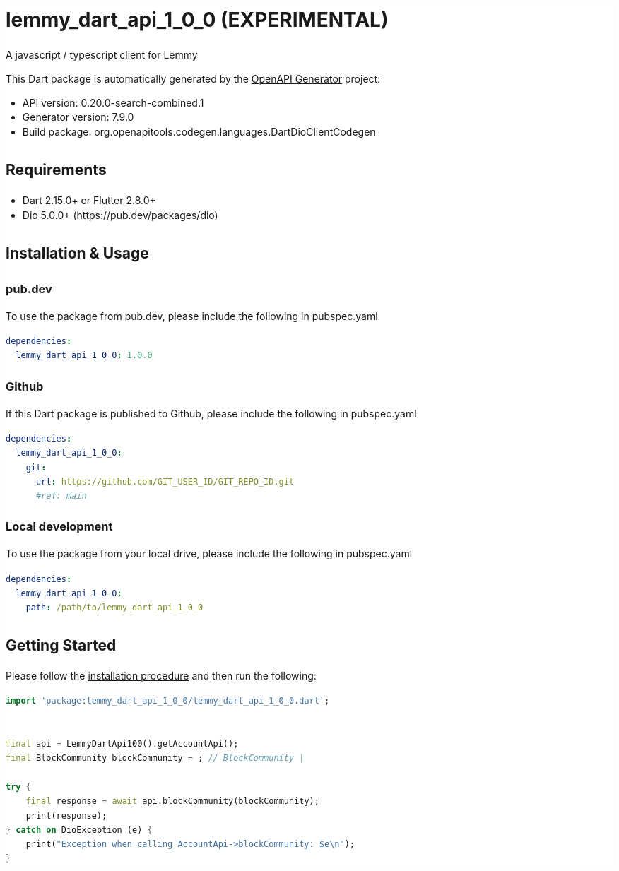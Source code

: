 # lemmy_dart_api_1_0_0 (EXPERIMENTAL)
A javascript / typescript client for Lemmy

This Dart package is automatically generated by the [OpenAPI Generator](https://openapi-generator.tech) project:

- API version: 0.20.0-search-combined.1
- Generator version: 7.9.0
- Build package: org.openapitools.codegen.languages.DartDioClientCodegen

## Requirements

* Dart 2.15.0+ or Flutter 2.8.0+
* Dio 5.0.0+ (https://pub.dev/packages/dio)

## Installation & Usage

### pub.dev
To use the package from [pub.dev](https://pub.dev), please include the following in pubspec.yaml
```yaml
dependencies:
  lemmy_dart_api_1_0_0: 1.0.0
```

### Github
If this Dart package is published to Github, please include the following in pubspec.yaml
```yaml
dependencies:
  lemmy_dart_api_1_0_0:
    git:
      url: https://github.com/GIT_USER_ID/GIT_REPO_ID.git
      #ref: main
```

### Local development
To use the package from your local drive, please include the following in pubspec.yaml
```yaml
dependencies:
  lemmy_dart_api_1_0_0:
    path: /path/to/lemmy_dart_api_1_0_0
```

## Getting Started

Please follow the [installation procedure](#installation--usage) and then run the following:

```dart
import 'package:lemmy_dart_api_1_0_0/lemmy_dart_api_1_0_0.dart';


final api = LemmyDartApi100().getAccountApi();
final BlockCommunity blockCommunity = ; // BlockCommunity | 

try {
    final response = await api.blockCommunity(blockCommunity);
    print(response);
} catch on DioException (e) {
    print("Exception when calling AccountApi->blockCommunity: $e\n");
}

```
